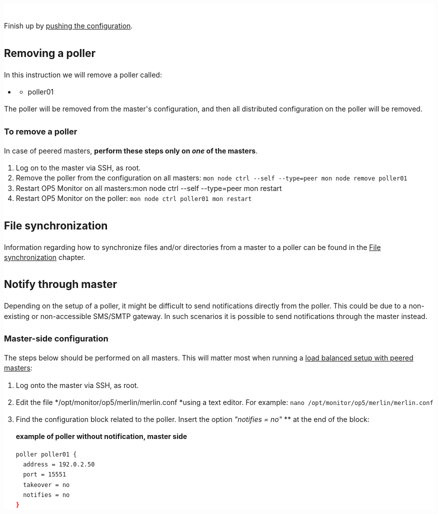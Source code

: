  

Finish up by [pushing the configuration](#DistributedMonitoring-Pushingtheconfiguration).

## Removing a poller

In this instruction we will remove a poller called:

-   -   poller01

The poller will be removed from the master's configuration, and then all distributed configuration on the poller will be removed.

### To remove a poller

In case of peered masters, **perform these steps only on *one* of the masters**.

1.  Log on to the master via SSH, as root.
     
2.  Remove the poller from the configuration on all masters:
    `mon node ctrl --self --type=peer mon node remove poller01`
     
3.  Restart OP5 Monitor on all masters:mon node ctrl --self --type=peer mon restart` `
4.  Restart OP5 Monitor on the poller:
    `mon node ctrl poller01 mon restart`

## File synchronization

Information regarding how to synchronize files and/or directories from a master to a poller can be found in the [File synchronization](File_synchronization) chapter.

## Notify through master

Depending on the setup of a poller, it might be difficult to send notifications directly from the poller. This could be due to a non-existing or non-accessible SMS/SMTP gateway. In such scenarios it is possible to send notifications through the master instead.

### Master-side configuration

The steps below should be performed on all masters. This will matter most when running a [load balanced setup with peered masters](Load_balanced_monitoring):

1.  Log onto the master via SSH, as root.
2.  Edit the file */opt/monitor/op5/merlin/merlin.conf *using a text editor. For example:
    `nano /opt/monitor/op5/merlin/merlin.conf`

3.  Find the configuration block related to the poller. Insert the option *"notifies = no"* ** at the end of the block:

    **example of poller without notification, master side**

    ``` {.bash data-syntaxhighlighter-params="brush: bash; gutter: false; theme: Confluence" data-theme="Confluence" style="brush: bash; gutter: false; theme: Confluence"}
    poller poller01 {
      address = 192.0.2.50
      port = 15551
      takeover = no
      notifies = no
    }
    ```
